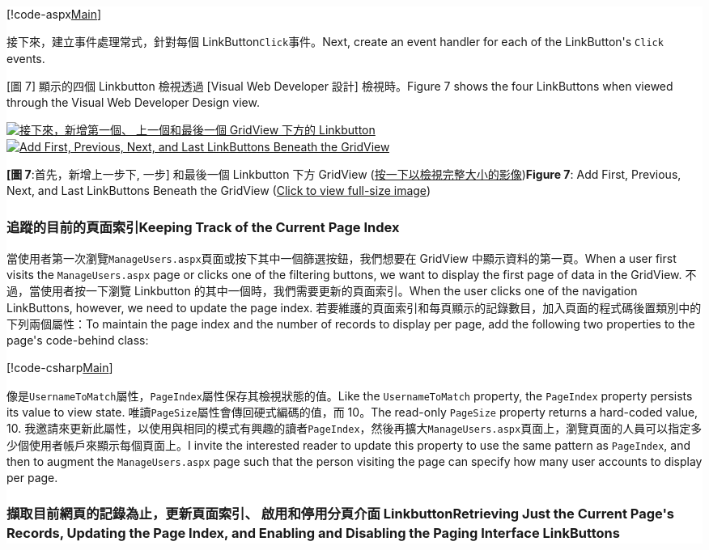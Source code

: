 [!code-aspx[Main](building-an-interface-to-select-one-user-account-from-many-cs/samples/sample11.aspx)]

<span data-ttu-id="c1df4-247">接下來，建立事件處理常式，針對每個 LinkButton`Click`事件。</span><span class="sxs-lookup"><span data-stu-id="c1df4-247">Next, create an event handler for each of the LinkButton's `Click` events.</span></span>

<span data-ttu-id="c1df4-248">[圖 7] 顯示的四個 Linkbutton 檢視透過 [Visual Web Developer 設計] 檢視時。</span><span class="sxs-lookup"><span data-stu-id="c1df4-248">Figure 7 shows the four LinkButtons when viewed through the Visual Web Developer Design view.</span></span>

<span data-ttu-id="c1df4-249">[![接下來，新增第一個、 上一個和最後一個 GridView 下方的 Linkbutton](building-an-interface-to-select-one-user-account-from-many-cs/_static/image20.png)](building-an-interface-to-select-one-user-account-from-many-cs/_static/image19.png)</span><span class="sxs-lookup"><span data-stu-id="c1df4-249">[![Add First, Previous, Next, and Last LinkButtons Beneath the GridView](building-an-interface-to-select-one-user-account-from-many-cs/_static/image20.png)](building-an-interface-to-select-one-user-account-from-many-cs/_static/image19.png)</span></span>

<span data-ttu-id="c1df4-250">**[圖 7**:首先，新增上一步下, 一步] 和最後一個 Linkbutton 下方 GridView ([按一下以檢視完整大小的影像](building-an-interface-to-select-one-user-account-from-many-cs/_static/image21.png))</span><span class="sxs-lookup"><span data-stu-id="c1df4-250">**Figure 7**: Add First, Previous, Next, and Last LinkButtons Beneath the GridView  ([Click to view full-size image](building-an-interface-to-select-one-user-account-from-many-cs/_static/image21.png))</span></span>

### <a name="keeping-track-of-the-current-page-index"></a><span data-ttu-id="c1df4-251">追蹤的目前的頁面索引</span><span class="sxs-lookup"><span data-stu-id="c1df4-251">Keeping Track of the Current Page Index</span></span>

<span data-ttu-id="c1df4-252">當使用者第一次瀏覽`ManageUsers.aspx`頁面或按下其中一個篩選按鈕，我們想要在 GridView 中顯示資料的第一頁。</span><span class="sxs-lookup"><span data-stu-id="c1df4-252">When a user first visits the `ManageUsers.aspx` page or clicks one of the filtering buttons, we want to display the first page of data in the GridView.</span></span> <span data-ttu-id="c1df4-253">不過，當使用者按一下瀏覽 Linkbutton 的其中一個時，我們需要更新的頁面索引。</span><span class="sxs-lookup"><span data-stu-id="c1df4-253">When the user clicks one of the navigation LinkButtons, however, we need to update the page index.</span></span> <span data-ttu-id="c1df4-254">若要維護的頁面索引和每頁顯示的記錄數目，加入頁面的程式碼後置類別中的下列兩個屬性：</span><span class="sxs-lookup"><span data-stu-id="c1df4-254">To maintain the page index and the number of records to display per page, add the following two properties to the page's code-behind class:</span></span>

[!code-csharp[Main](building-an-interface-to-select-one-user-account-from-many-cs/samples/sample12.cs)]

<span data-ttu-id="c1df4-255">像是`UsernameToMatch`屬性，`PageIndex`屬性保存其檢視狀態的值。</span><span class="sxs-lookup"><span data-stu-id="c1df4-255">Like the `UsernameToMatch` property, the `PageIndex` property persists its value to view state.</span></span> <span data-ttu-id="c1df4-256">唯讀`PageSize`屬性會傳回硬式編碼的值，而 10。</span><span class="sxs-lookup"><span data-stu-id="c1df4-256">The read-only `PageSize` property returns a hard-coded value, 10.</span></span> <span data-ttu-id="c1df4-257">我邀請來更新此屬性，以使用與相同的模式有興趣的讀者`PageIndex`，然後再擴大`ManageUsers.aspx`頁面上，瀏覽頁面的人員可以指定多少個使用者帳戶來顯示每個頁面上。</span><span class="sxs-lookup"><span data-stu-id="c1df4-257">I invite the interested reader to update this property to use the same pattern as `PageIndex`, and then to augment the `ManageUsers.aspx` page such that the person visiting the page can specify how many user accounts to display per page.</span></span>

### <a name="retrieving-just-the-current-pages-records-updating-the-page-index-and-enabling-and-disabling-the-paging-interface-linkbuttons"></a><span data-ttu-id="c1df4-258">擷取目前網頁的記錄為止，更新頁面索引、 啟用和停用分頁介面 Linkbutton</span><span class="sxs-lookup"><span data-stu-id="c1df4-258">Retrieving Just the Current Page's Records, Updating the Page Index, and Enabling and Disabling the Paging Interface LinkButtons</span></span>
